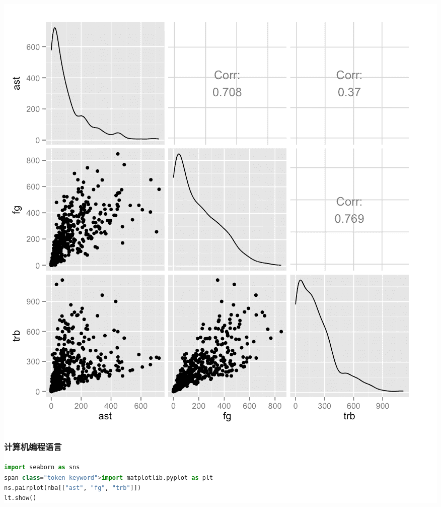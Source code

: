 ![r vs python scatterplot](img/0273e2b5f9daefb060364d2879ec5edf.png "r_pairs")

### 计算机编程语言

```py
import seaborn as sns
span class="token keyword">import matplotlib.pyplot as plt
ns.pairplot(nba[["ast", "fg", "trb"]])
lt.show()
```
